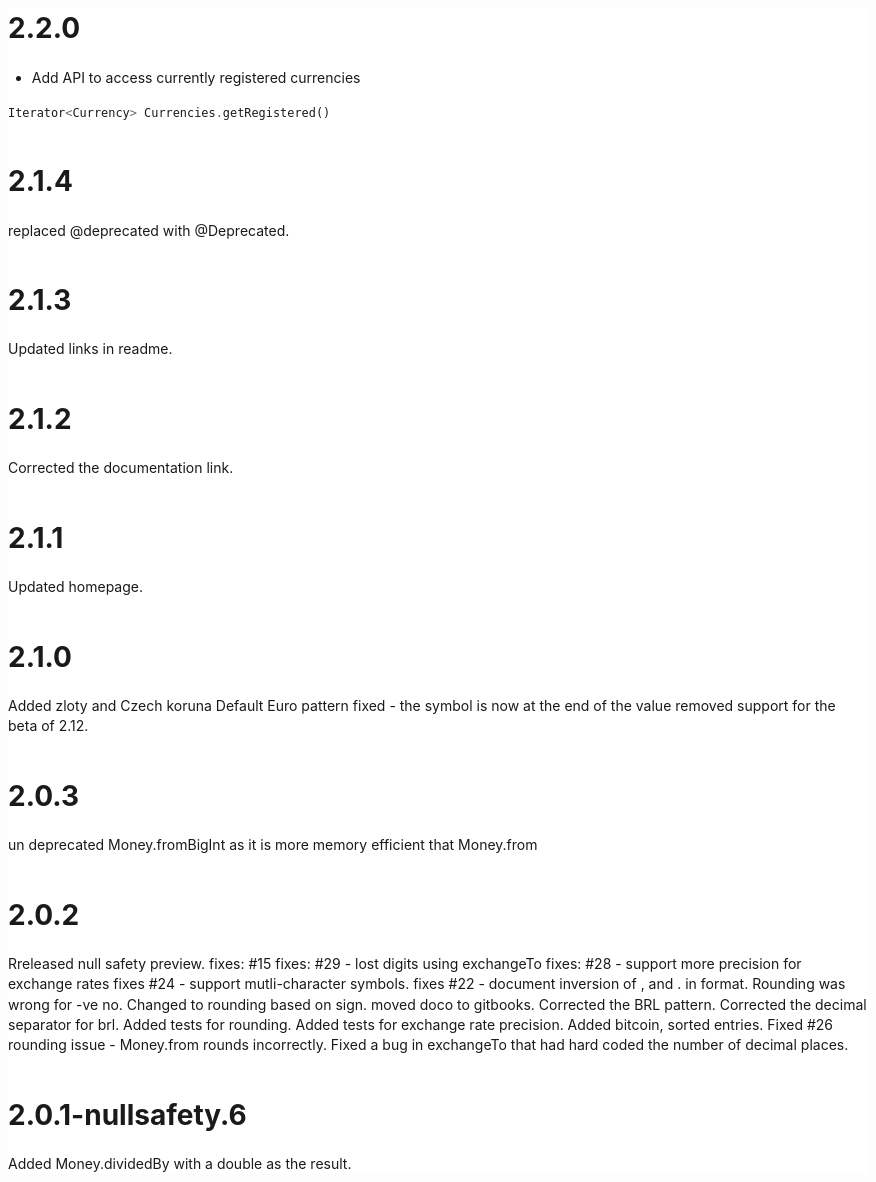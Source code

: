 # 2.2.0
- Add API to access currently registered currencies 
```dart
Iterator<Currency> Currencies.getRegistered()
```


# 2.1.4
replaced @deprecated with @Deprecated.

# 2.1.3
Updated links in readme.

# 2.1.2
Corrected the documentation link.

# 2.1.1
Updated homepage.


# 2.1.0
Added zloty and Czech koruna
Default Euro pattern fixed - the symbol is now at the end of the value
removed support for the beta of 2.12.

# 2.0.3
un deprecated Money.fromBigInt as it is more memory efficient that Money.from

# 2.0.2
Rreleased null safety preview. fixes: #15 fixes: #29 - lost digits  using exchangeTo fixes: #28 - support more precision for exchange rates fixes #24 - support mutli-character symbols. fixes #22 - document inversion of , and . in format.
Rounding was wrong for -ve no. Changed to rounding based on sign.
moved doco to gitbooks.
Corrected the BRL pattern.
Corrected the decimal separator for brl.
Added tests for rounding.
Added tests for exchange rate precision.
Added bitcoin, sorted entries.
Fixed #26 rounding issue - Money.from rounds incorrectly. Fixed a bug in exchangeTo that had hard coded the number of decimal places.

# 2.0.1-nullsafety.6
Added Money.dividedBy with a double as the result.
